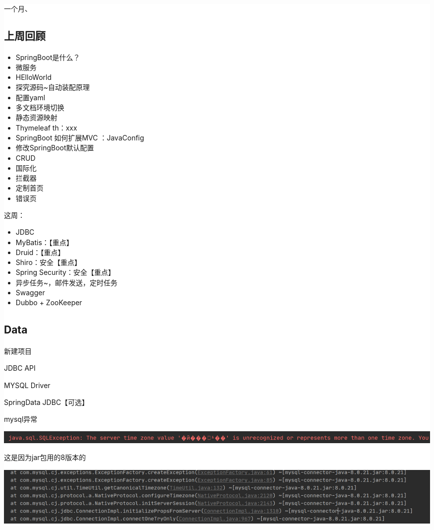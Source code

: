 一个月、



## 上周回顾

- SpringBoot是什么？
- 微服务
- HElloWorld
- 探究源码~自动装配原理
- 配置yaml
- 多文档环境切换
- 静态资源映射
- Thymeleaf  th：xxx
- SpringBoot 如何扩展MVC ：JavaConfig
- 修改SpringBoot默认配置
- CRUD
- 国际化
- 拦截器
- 定制首页
- 错误页



这周：

- JDBC
- MyBatis：【重点】
- Druid：【重点】
- Shiro：安全【重点】
- Spring Security：安全【重点】
- 异步任务~，邮件发送，定时任务
- Swagger
- Dubbo + ZooKeeper



## Data

新建项目

JDBC API

MYSQL Driver

SpringData JDBC【可选】



mysql异常

![image-20201113223038607](SpringBoot.assets/image-20201113223038607.png)

这是因为jar包用的8版本的

![image-20201113223105092](SpringBoot.assets/image-20201113223105092.png)
